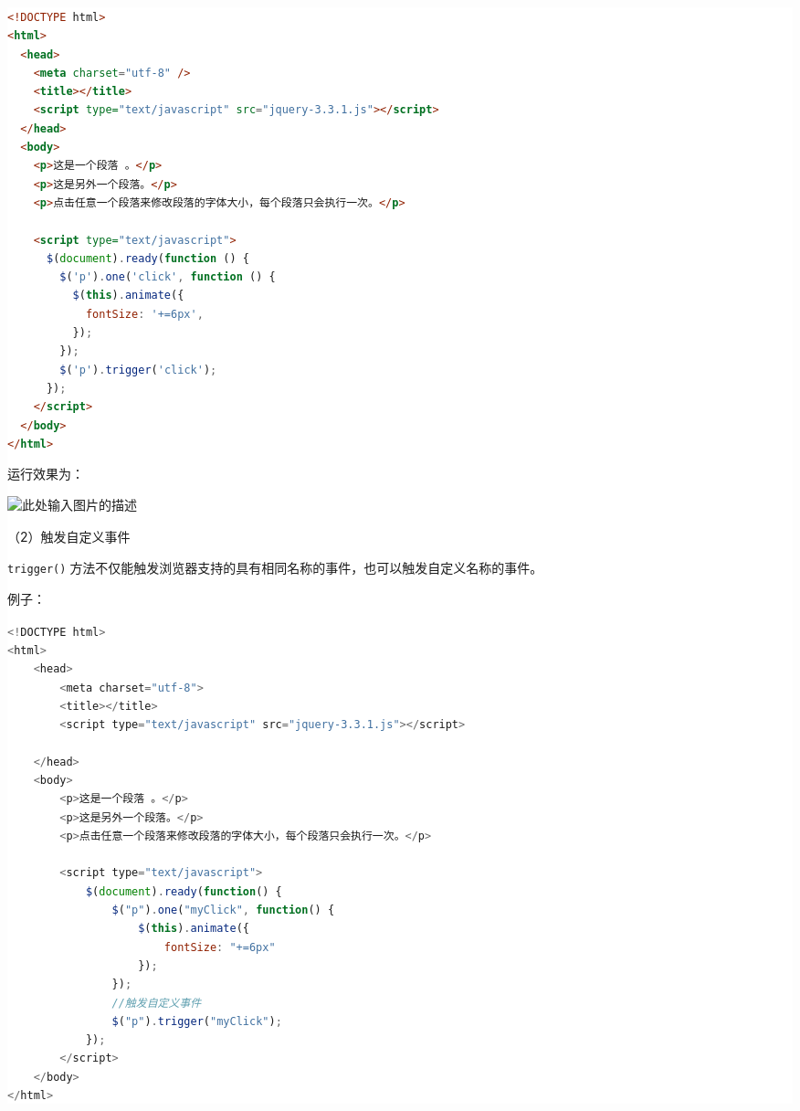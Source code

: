 ```html
<!DOCTYPE html>
<html>
  <head>
    <meta charset="utf-8" />
    <title></title>
    <script type="text/javascript" src="jquery-3.3.1.js"></script>
  </head>
  <body>
    <p>这是一个段落 。</p>
    <p>这是另外一个段落。</p>
    <p>点击任意一个段落来修改段落的字体大小，每个段落只会执行一次。</p>

    <script type="text/javascript">
      $(document).ready(function () {
        $('p').one('click', function () {
          $(this).animate({
            fontSize: '+=6px',
          });
        });
        $('p').trigger('click');
      });
    </script>
  </body>
</html>
```

运行效果为：

![此处输入图片的描述](https://doc.shiyanlou.com/document-uid897174labid9222timestamp1555380925438.png/wm)

（2）触发自定义事件

`trigger()` 方法不仅能触发浏览器支持的具有相同名称的事件，也可以触发自定义名称的事件。

例子：

```js
<!DOCTYPE html>
<html>
    <head>
        <meta charset="utf-8">
        <title></title>
        <script type="text/javascript" src="jquery-3.3.1.js"></script>

    </head>
    <body>
        <p>这是一个段落 。</p>
        <p>这是另外一个段落。</p>
        <p>点击任意一个段落来修改段落的字体大小，每个段落只会执行一次。</p>

        <script type="text/javascript">
            $(document).ready(function() {
                $("p").one("myClick", function() {
                    $(this).animate({
                        fontSize: "+=6px"
                    });
                });
                //触发自定义事件
                $("p").trigger("myClick");
            });
        </script>
    </body>
</html>

```

